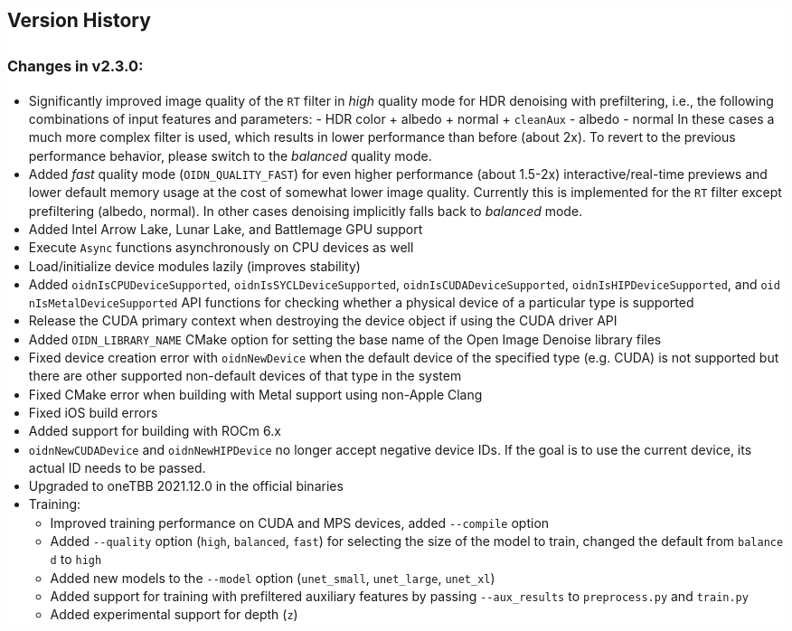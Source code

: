Version History
---------------

### Changes in v2.3.0:

-   Significantly improved image quality of the `RT` filter in *high* quality
    mode for HDR denoising with prefiltering, i.e., the following combinations
    of input features and parameters:
        -   HDR color + albedo + normal + `cleanAux`
        -   albedo
        -   normal
    In these cases a much more complex filter is used, which results in lower
    performance than before (about 2x). To revert to the previous performance
    behavior, please switch to the *balanced* quality mode.
-   Added *fast* quality mode (`OIDN_QUALITY_FAST`) for even higher performance
    (about 1.5-2x) interactive/real-time previews and lower default memory usage
    at the cost of somewhat lower image quality. Currently this is implemented
    for the `RT` filter except prefiltering (albedo, normal). In other cases
    denoising implicitly falls back to *balanced* mode.
-   Added Intel Arrow Lake, Lunar Lake, and Battlemage GPU support
-   Execute `Async` functions asynchronously on CPU devices as well
-   Load/initialize device modules lazily (improves stability)
-   Added `oidnIsCPUDeviceSupported`, `oidnIsSYCLDeviceSupported`,
    `oidnIsCUDADeviceSupported`, `oidnIsHIPDeviceSupported`,
    and `oidnIsMetalDeviceSupported` API functions for checking whether a
    physical device of a particular type is supported
-   Release the CUDA primary context when destroying the device object if using
    the CUDA driver API
-   Added `OIDN_LIBRARY_NAME` CMake option for setting the base name of the Open
    Image Denoise library files
-   Fixed device creation error with `oidnNewDevice` when the default device of
    the specified type (e.g. CUDA) is not supported but there are other
    supported non-default devices of that type in the system
-   Fixed CMake error when building with Metal support using non-Apple Clang
-   Fixed iOS build errors
-   Added support for building with ROCm 6.x
-   `oidnNewCUDADevice` and `oidnNewHIPDevice` no longer accept negative device
    IDs. If the goal is to use the current device, its actual ID needs to be
    passed.
-   Upgraded to oneTBB 2021.12.0 in the official binaries
-   Training:
    -   Improved training performance on CUDA and MPS devices, added `--compile`
        option
    -   Added `--quality` option (`high`, `balanced`, `fast`) for selecting the
        size of the model to train, changed the default from `balanced` to `high`
    -   Added new models to the `--model` option (`unet_small`, `unet_large`,
        `unet_xl`)
    -   Added support for training with prefiltered auxiliary features by
        passing `--aux_results` to `preprocess.py` and `train.py`
    -   Added experimental support for depth (`z`)
